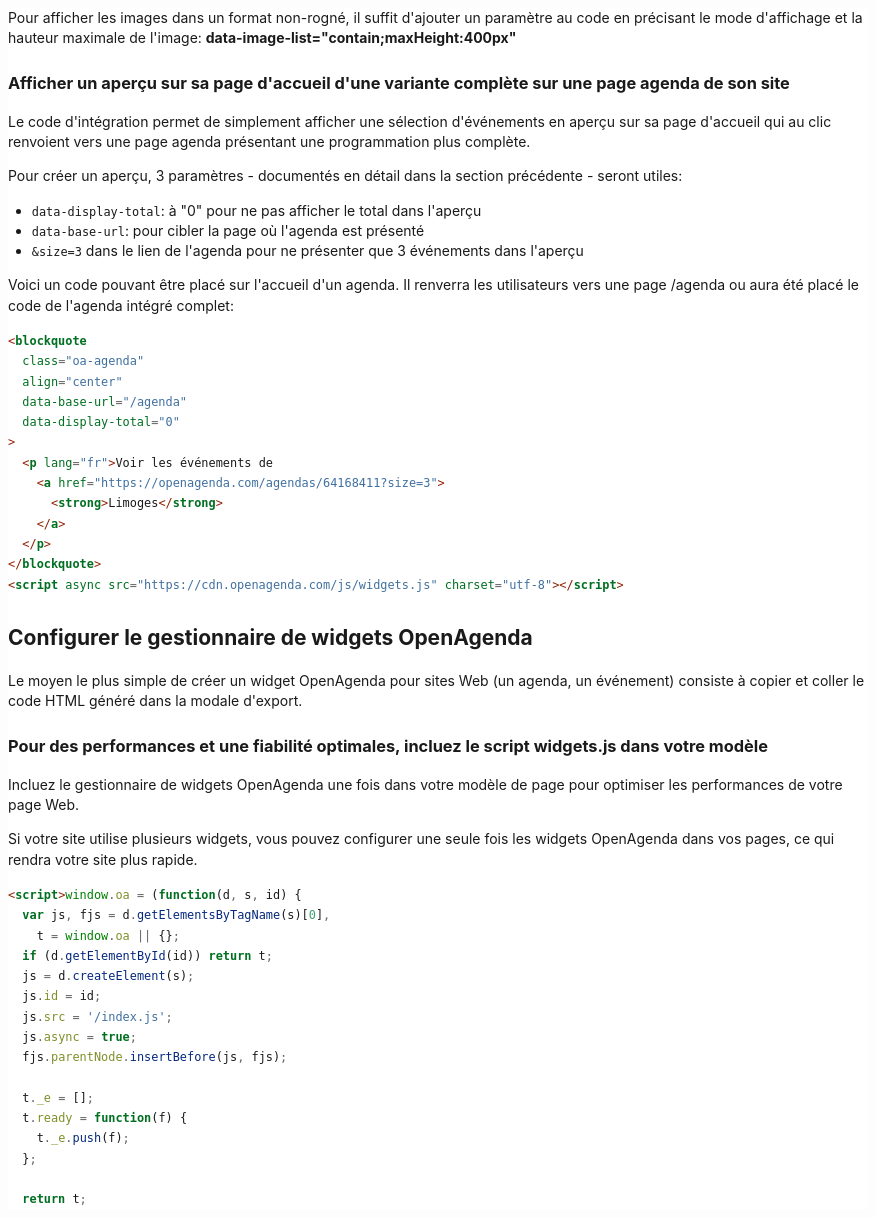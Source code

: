 Pour afficher les images dans un format non-rogné, il suffit d'ajouter un paramètre au code en précisant le mode d'affichage et la hauteur maximale de l'image: **data-image-list="contain;maxHeight:400px"**

### Afficher un aperçu sur sa page d'accueil d'une variante complète sur une page agenda de son site

Le code d'intégration permet de simplement afficher une sélection d'événements en aperçu sur sa page d'accueil qui au clic renvoient vers une page agenda présentant une programmation plus complète.

Pour créer un aperçu, 3 paramètres - documentés en détail dans la section précédente - seront utiles:

*   `data-display-total`: à "0" pour ne pas afficher le total dans l'aperçu
*   `data-base-url`: pour cibler la page où l'agenda est présenté
*   `&size=3` dans le lien de l'agenda pour ne présenter que 3 événements dans l'aperçu

Voici un code pouvant être placé sur l'accueil d'un agenda. Il renverra les utilisateurs vers une page /agenda ou aura été placé le code de l'agenda intégré complet:

```html
<blockquote
  class="oa-agenda"
  align="center"
  data-base-url="/agenda"
  data-display-total="0"
>
  <p lang="fr">Voir les événements de 
    <a href="https://openagenda.com/agendas/64168411?size=3">
      <strong>Limoges</strong>
    </a>
  </p>
</blockquote>
<script async src="https://cdn.openagenda.com/js/widgets.js" charset="utf-8"></script>
```

## Configurer le gestionnaire de widgets OpenAgenda

Le moyen le plus simple de créer un widget OpenAgenda pour sites Web (un agenda, un événement) consiste à copier et coller le code HTML généré dans la modale d'export.

### Pour des performances et une fiabilité optimales, incluez le script widgets.js dans votre modèle

Incluez le gestionnaire de widgets OpenAgenda une fois dans votre modèle de page pour optimiser les performances de votre page Web.

Si votre site utilise plusieurs widgets, vous pouvez configurer une seule fois les widgets OpenAgenda dans vos pages, ce qui rendra votre site plus rapide.

```html
<script>window.oa = (function(d, s, id) {
  var js, fjs = d.getElementsByTagName(s)[0],
    t = window.oa || {};
  if (d.getElementById(id)) return t;
  js = d.createElement(s);
  js.id = id;
  js.src = '/index.js';
  js.async = true;
  fjs.parentNode.insertBefore(js, fjs);

  t._e = [];
  t.ready = function(f) {
    t._e.push(f);
  };

  return t;
```